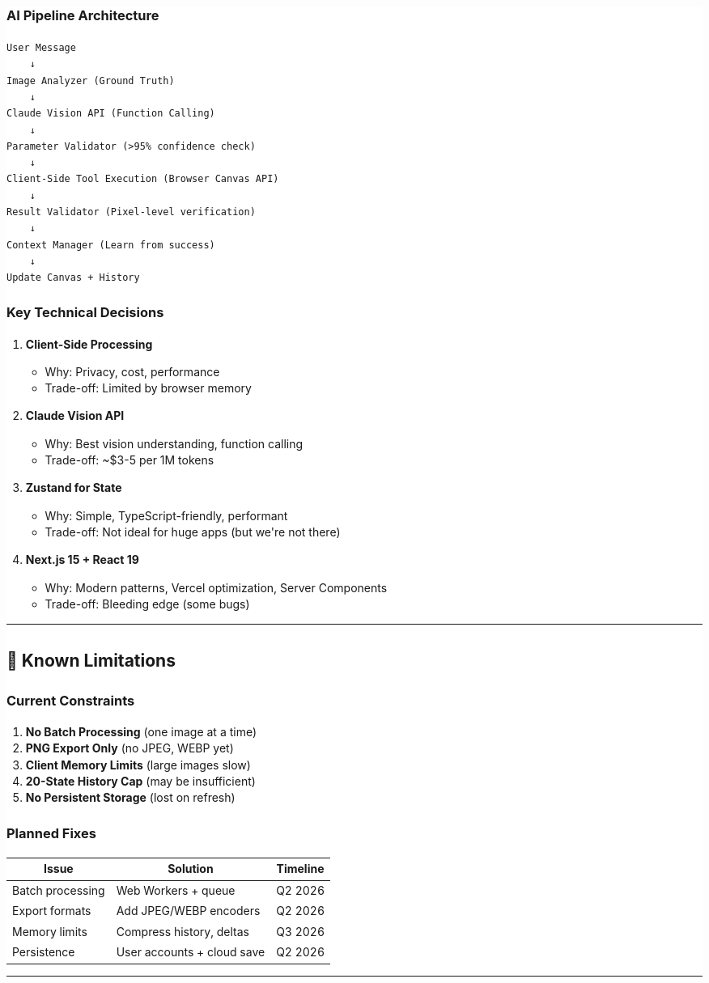 ### AI Pipeline Architecture

```
User Message
    ↓
Image Analyzer (Ground Truth)
    ↓
Claude Vision API (Function Calling)
    ↓
Parameter Validator (>95% confidence check)
    ↓
Client-Side Tool Execution (Browser Canvas API)
    ↓
Result Validator (Pixel-level verification)
    ↓
Context Manager (Learn from success)
    ↓
Update Canvas + History
```

### Key Technical Decisions

1. **Client-Side Processing**
   - Why: Privacy, cost, performance
   - Trade-off: Limited by browser memory

2. **Claude Vision API**
   - Why: Best vision understanding, function calling
   - Trade-off: ~$3-5 per 1M tokens

3. **Zustand for State**
   - Why: Simple, TypeScript-friendly, performant
   - Trade-off: Not ideal for huge apps (but we're not there)

4. **Next.js 15 + React 19**
   - Why: Modern patterns, Vercel optimization, Server Components
   - Trade-off: Bleeding edge (some bugs)

---

## 🐛 Known Limitations

### Current Constraints

1. **No Batch Processing** (one image at a time)
2. **PNG Export Only** (no JPEG, WEBP yet)
3. **Client Memory Limits** (large images slow)
4. **20-State History Cap** (may be insufficient)
5. **No Persistent Storage** (lost on refresh)

### Planned Fixes

| Issue | Solution | Timeline |
|-------|----------|----------|
| Batch processing | Web Workers + queue | Q2 2026 |
| Export formats | Add JPEG/WEBP encoders | Q2 2026 |
| Memory limits | Compress history, deltas | Q3 2026 |
| Persistence | User accounts + cloud save | Q2 2026 |

---